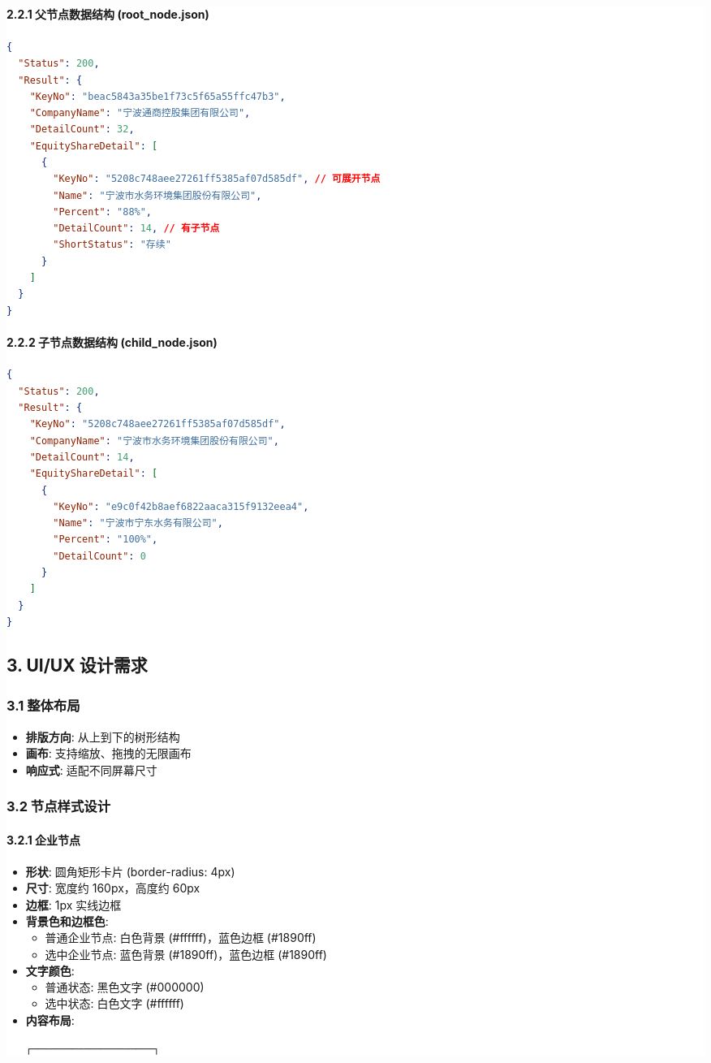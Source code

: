 #### 2.2.1 父节点数据结构 (root_node.json)
```json
{
  "Status": 200,
  "Result": {
    "KeyNo": "beac5843a35be1f73c5f65a55ffc47b3",
    "CompanyName": "宁波通商控股集团有限公司",
    "DetailCount": 32,
    "EquityShareDetail": [
      {
        "KeyNo": "5208c748aee27261ff5385af07d585df", // 可展开节点
        "Name": "宁波市水务环境集团股份有限公司",
        "Percent": "88%",
        "DetailCount": 14, // 有子节点
        "ShortStatus": "存续"
      }
    ]
  }
}
```

#### 2.2.2 子节点数据结构 (child_node.json)
```json
{
  "Status": 200,
  "Result": {
    "KeyNo": "5208c748aee27261ff5385af07d585df",
    "CompanyName": "宁波市水务环境集团股份有限公司",
    "DetailCount": 14,
    "EquityShareDetail": [
      {
        "KeyNo": "e9c0f42b8aef6822aaca315f9132eea4",
        "Name": "宁波市宁东水务有限公司",
        "Percent": "100%",
        "DetailCount": 0
      }
    ]
  }
}
```

## 3. UI/UX 设计需求

### 3.1 整体布局
- **排版方向**: 从上到下的树形结构
- **画布**: 支持缩放、拖拽的无限画布
- **响应式**: 适配不同屏幕尺寸

### 3.2 节点样式设计

#### 3.2.1 企业节点
- **形状**: 圆角矩形卡片 (border-radius: 4px)
- **尺寸**: 宽度约 160px，高度约 60px
- **边框**: 1px 实线边框
- **背景色和边框色**: 
  - 普通企业节点: 白色背景 (#ffffff)，蓝色边框 (#1890ff)
  - 选中企业节点: 蓝色背景 (#1890ff)，蓝色边框 (#1890ff)
- **文字颜色**:
  - 普通状态: 黑色文字 (#000000)
  - 选中状态: 白色文字 (#ffffff)
- **内容布局**:
  ```
  ┌─────────────────────┐
  ```
